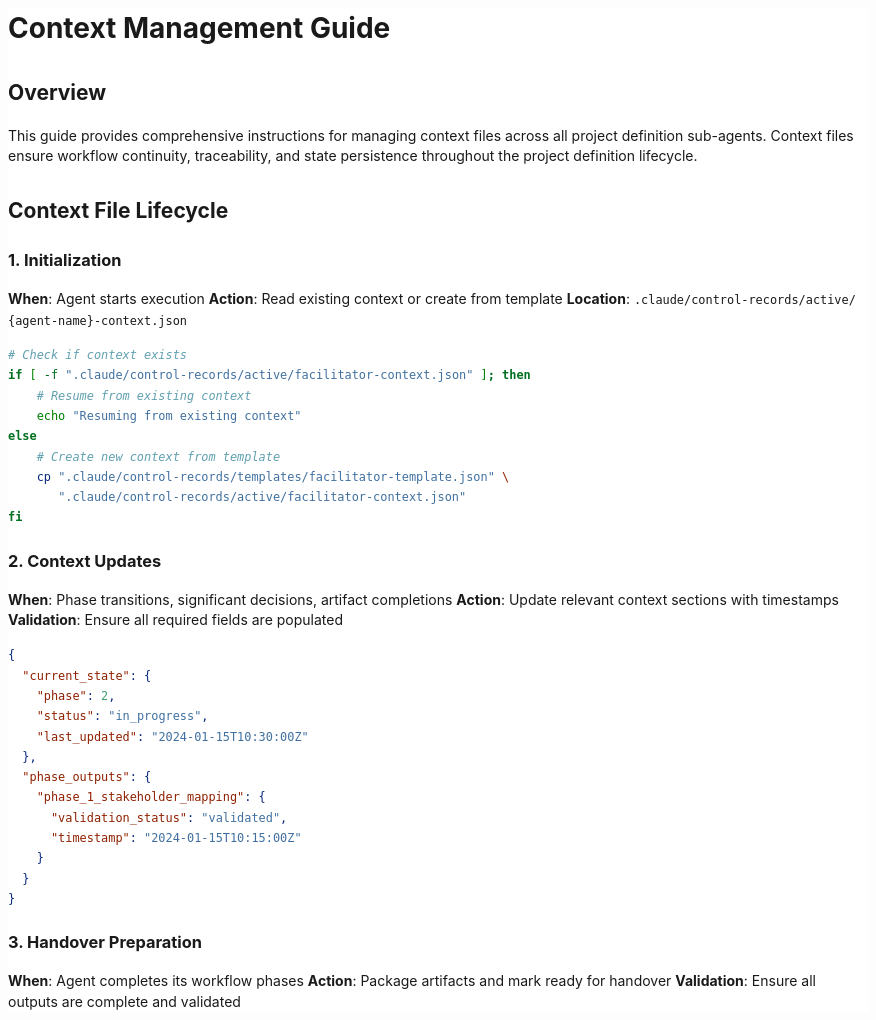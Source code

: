 # Context Management Guide

## Overview
This guide provides comprehensive instructions for managing context files across all project definition sub-agents. Context files ensure workflow continuity, traceability, and state persistence throughout the project definition lifecycle.

## Context File Lifecycle

### 1. Initialization
**When**: Agent starts execution
**Action**: Read existing context or create from template
**Location**: `.claude/control-records/active/{agent-name}-context.json`

```bash
# Check if context exists
if [ -f ".claude/control-records/active/facilitator-context.json" ]; then
    # Resume from existing context
    echo "Resuming from existing context"
else
    # Create new context from template
    cp ".claude/control-records/templates/facilitator-template.json" \
       ".claude/control-records/active/facilitator-context.json"
fi
```

### 2. Context Updates
**When**: Phase transitions, significant decisions, artifact completions
**Action**: Update relevant context sections with timestamps
**Validation**: Ensure all required fields are populated

```json
{
  "current_state": {
    "phase": 2,
    "status": "in_progress",
    "last_updated": "2024-01-15T10:30:00Z"
  },
  "phase_outputs": {
    "phase_1_stakeholder_mapping": {
      "validation_status": "validated",
      "timestamp": "2024-01-15T10:15:00Z"
    }
  }
}
```

### 3. Handover Preparation
**When**: Agent completes its workflow phases
**Action**: Package artifacts and mark ready for handover
**Validation**: Ensure all outputs are complete and validated
